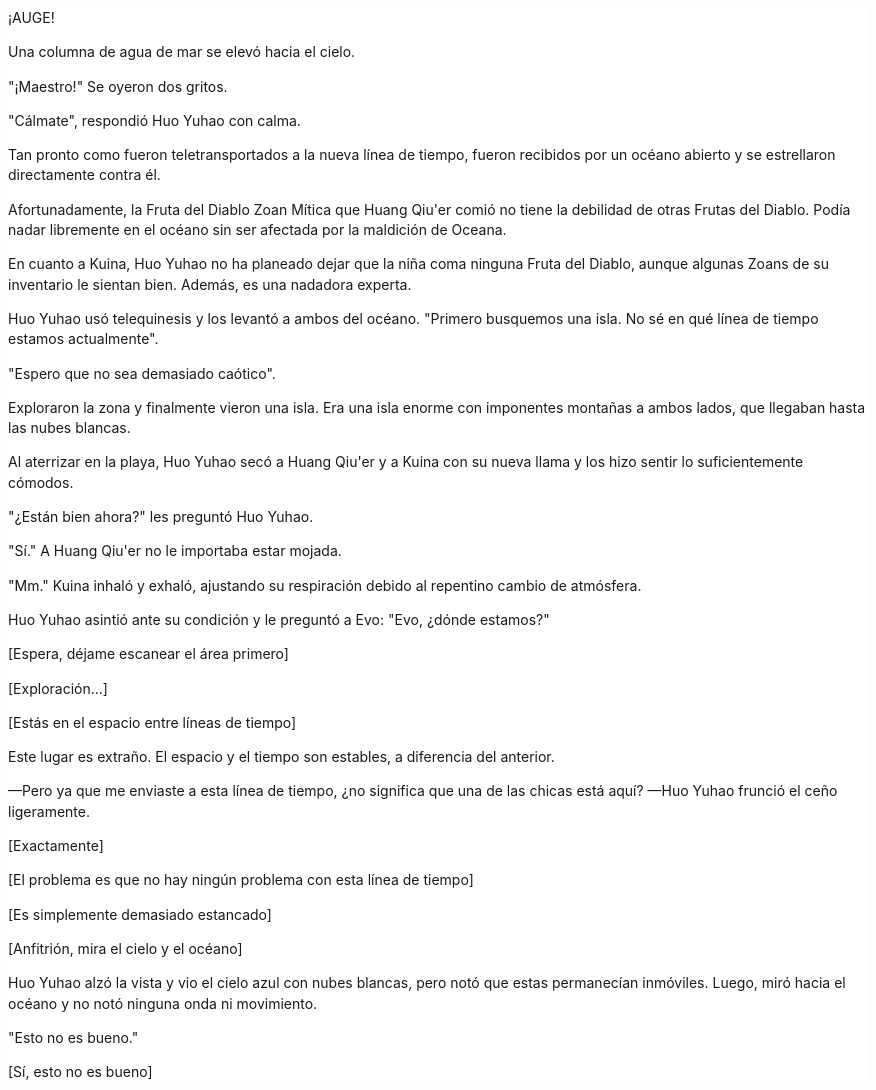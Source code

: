 
¡AUGE!

Una columna de agua de mar se elevó hacia el cielo.

"¡Maestro!" Se oyeron dos gritos.

"Cálmate", respondió Huo Yuhao con calma.

Tan pronto como fueron teletransportados a la nueva línea de tiempo, fueron recibidos por un océano abierto y se estrellaron directamente contra él.

Afortunadamente, la Fruta del Diablo Zoan Mítica que Huang Qiu'er comió no tiene la debilidad de otras Frutas del Diablo. Podía nadar libremente en el océano sin ser afectada por la maldición de Oceana.

En cuanto a Kuina, Huo Yuhao no ha planeado dejar que la niña coma ninguna Fruta del Diablo, aunque algunas Zoans de su inventario le sientan bien. Además, es una nadadora experta.

Huo Yuhao usó telequinesis y los levantó a ambos del océano. "Primero busquemos una isla. No sé en qué línea de tiempo estamos actualmente".

"Espero que no sea demasiado caótico".

Exploraron la zona y finalmente vieron una isla. Era una isla enorme con imponentes montañas a ambos lados, que llegaban hasta las nubes blancas.

Al aterrizar en la playa, Huo Yuhao secó a Huang Qiu'er y a Kuina con su nueva llama y los hizo sentir lo suficientemente cómodos.

"¿Están bien ahora?" les preguntó Huo Yuhao.

"Sí." A Huang Qiu'er no le importaba estar mojada.

"Mm." Kuina inhaló y exhaló, ajustando su respiración debido al repentino cambio de atmósfera.

Huo Yuhao asintió ante su condición y le preguntó a Evo: "Evo, ¿dónde estamos?"

[Espera, déjame escanear el área primero]

[Exploración...]

[Estás en el espacio entre líneas de tiempo]

Este lugar es extraño. El espacio y el tiempo son estables, a diferencia del anterior.

—Pero ya que me enviaste a esta línea de tiempo, ¿no significa que una de las chicas está aquí? —Huo Yuhao frunció el ceño ligeramente.

[Exactamente]

[El problema es que no hay ningún problema con esta línea de tiempo]

[Es simplemente demasiado estancado]

[Anfitrión, mira el cielo y el océano]

Huo Yuhao alzó la vista y vio el cielo azul con nubes blancas, pero notó que estas permanecían inmóviles. Luego, miró hacia el océano y no notó ninguna onda ni movimiento.

"Esto no es bueno."

[Sí, esto no es bueno]
